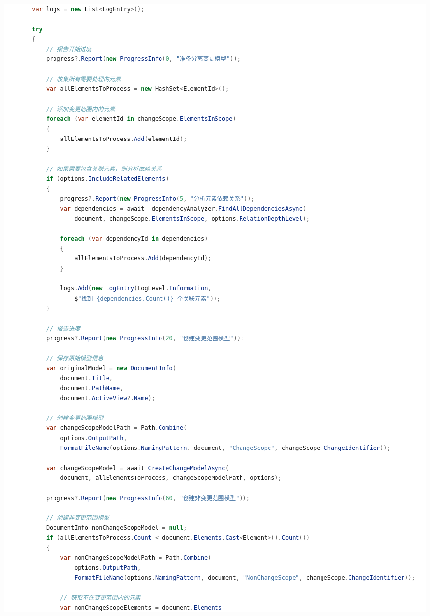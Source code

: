 ```csharp
        var logs = new List<LogEntry>();
        
        try
        {
            // 报告开始进度
            progress?.Report(new ProgressInfo(0, "准备分离变更模型"));
            
            // 收集所有需要处理的元素
            var allElementsToProcess = new HashSet<ElementId>();
            
            // 添加变更范围内的元素
            foreach (var elementId in changeScope.ElementsInScope)
            {
                allElementsToProcess.Add(elementId);
            }
            
            // 如果需要包含关联元素，则分析依赖关系
            if (options.IncludeRelatedElements)
            {
                progress?.Report(new ProgressInfo(5, "分析元素依赖关系"));
                var dependencies = await _dependencyAnalyzer.FindAllDependenciesAsync(
                    document, changeScope.ElementsInScope, options.RelationDepthLevel);
                
                foreach (var dependencyId in dependencies)
                {
                    allElementsToProcess.Add(dependencyId);
                }
                
                logs.Add(new LogEntry(LogLevel.Information, 
                    $"找到 {dependencies.Count()} 个关联元素"));
            }
            
            // 报告进度
            progress?.Report(new ProgressInfo(20, "创建变更范围模型"));
            
            // 保存原始模型信息
            var originalModel = new DocumentInfo(
                document.Title,
                document.PathName,
                document.ActiveView?.Name);
            
            // 创建变更范围模型
            var changeScopeModelPath = Path.Combine(
                options.OutputPath,
                FormatFileName(options.NamingPattern, document, "ChangeScope", changeScope.ChangeIdentifier));
            
            var changeScopeModel = await CreateChangeModelAsync(
                document, allElementsToProcess, changeScopeModelPath, options);
            
            progress?.Report(new ProgressInfo(60, "创建非变更范围模型"));
            
            // 创建非变更范围模型
            DocumentInfo nonChangeScopeModel = null;
            if (allElementsToProcess.Count < document.Elements.Cast<Element>().Count())
            {
                var nonChangeScopeModelPath = Path.Combine(
                    options.OutputPath,
                    FormatFileName(options.NamingPattern, document, "NonChangeScope", changeScope.ChangeIdentifier));
                
                // 获取不在变更范围内的元素
                var nonChangeScopeElements = document.Elements
```